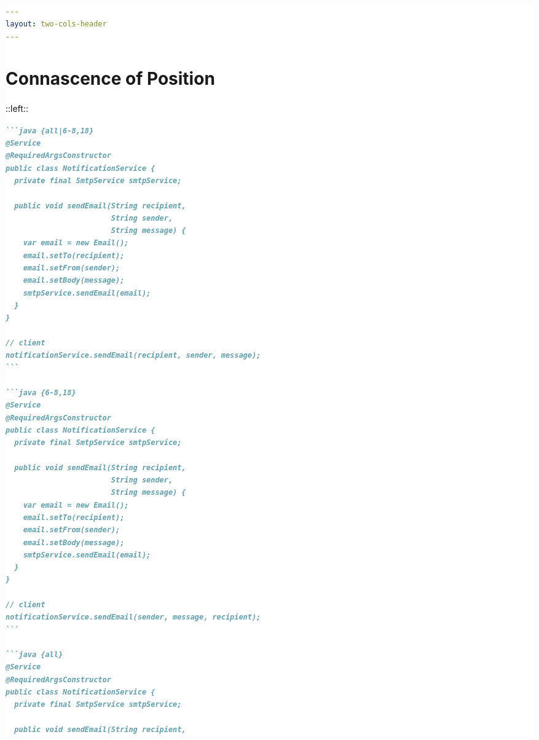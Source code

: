 ```yaml
---
layout: two-cols-header
---
```


<h1>
  Connascence
  <span v-click="3">
    of
    <span v-mark.highlight.yellow=3>Position</span> 
  </span>
</h1>

::left::

````md magic-move {lines: true}
```java {all|6-8,18}
@Service
@RequiredArgsConstructor
public class NotificationService {
  private final SmtpService smtpService;
  
  public void sendEmail(String recipient,
                        String sender,
                        String message) {
    var email = new Email();
    email.setTo(recipient);
    email.setFrom(sender);
    email.setBody(message);
    smtpService.sendEmail(email);
  }
}

// client
notificationService.sendEmail(recipient, sender, message);
```

```java {6-8,18}
@Service
@RequiredArgsConstructor
public class NotificationService {
  private final SmtpService smtpService;
  
  public void sendEmail(String recipient,
                        String sender,
                        String message) {
    var email = new Email();
    email.setTo(recipient);
    email.setFrom(sender);
    email.setBody(message);
    smtpService.sendEmail(email);
  }
}

// client
notificationService.sendEmail(sender, message, recipient);
```

```java {all}
@Service
@RequiredArgsConstructor
public class NotificationService {
  private final SmtpService smtpService;
  
  public void sendEmail(String recipient,
````